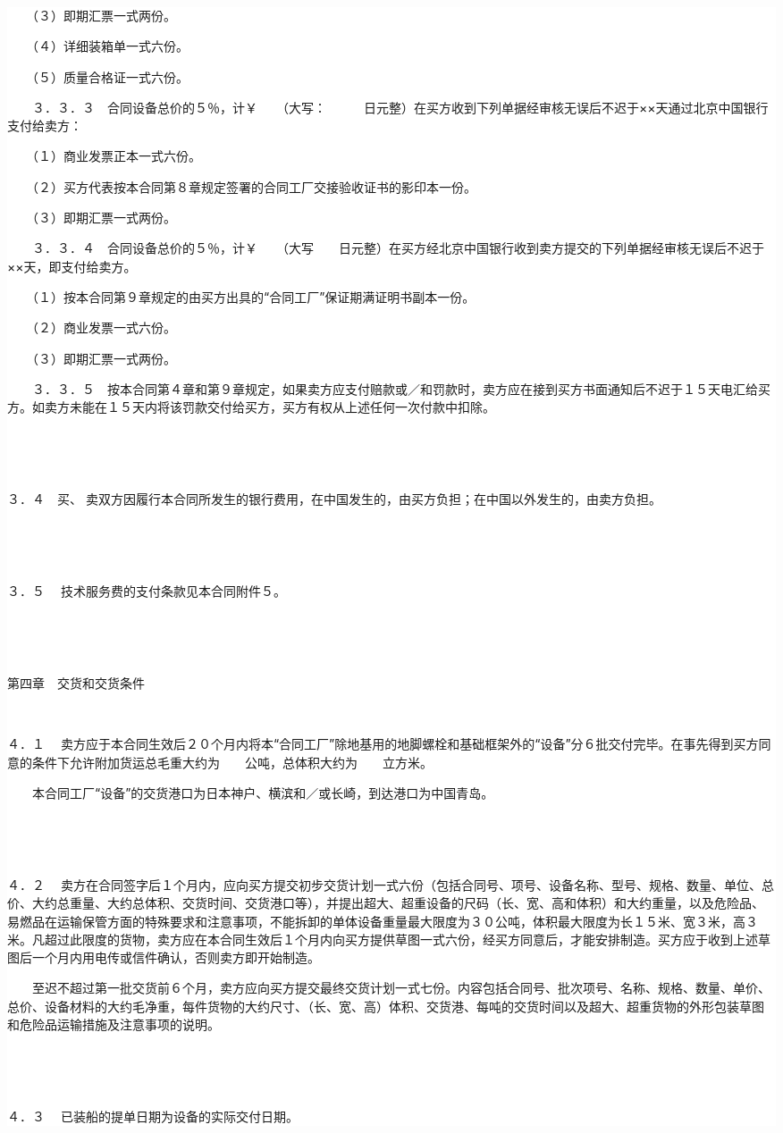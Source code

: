 　　（３）即期汇票一式两份。

　　（４）详细装箱单一式六份。

　　（５）质量合格证一式六份。

　　３．３．３　合同设备总价的５％，计￥　　（大写：　　　日元整）在买方收到下列单据经审核无误后不迟于××天通过北京中国银行支付给卖方：

　　（１）商业发票正本一式六份。

　　（２）买方代表按本合同第８章规定签署的合同工厂交接验收证书的影印本一份。

　　（３）即期汇票一式两份。

　　３．３．４　合同设备总价的５％，计￥　　（大写　　日元整）在买方经北京中国银行收到卖方提交的下列单据经审核无误后不迟于××天，即支付给卖方。

　　（１）按本合同第９章规定的由买方出具的“合同工厂”保证期满证明书副本一份。

　　（２）商业发票一式六份。

　　（３）即期汇票一式两份。

　　３．３．５　按本合同第４章和第９章规定，如果卖方应支付赔款或／和罚款时，卖方应在接到买方书面通知后不迟于１５天电汇给买方。如卖方未能在１５天内将该罚款交付给买方，买方有权从上述任何一次付款中扣除。

　　

　　

３．４　买、
卖双方因履行本合同所发生的银行费用，在中国发生的，由买方负担；在中国以外发生的，由卖方负担。

　　

　　

３．５　
技术服务费的支付条款见本合同附件５。

　　

　　


 第四章　交货和交货条件



　　

４．１　
卖方应于本合同生效后２０个月内将本“合同工厂”除地基用的地脚螺栓和基础框架外的“设备”分６批交付完毕。在事先得到买方同意的条件下允许附加货运总毛重大约为　　公吨，总体积大约为　　立方米。

　　本合同工厂“设备”的交货港口为日本神户、横滨和／或长崎，到达港口为中国青岛。

　　

　　

４．２　
卖方在合同签字后１个月内，应向买方提交初步交货计划一式六份（包括合同号、项号、设备名称、型号、规格、数量、单位、总价、大约总重量、大约总体积、交货时间、交货港口等），并提出超大、超重设备的尺码（长、宽、高和体积）和大约重量，以及危险品、易燃品在运输保管方面的特殊要求和注意事项，不能拆卸的单体设备重量最大限度为３０公吨，体积最大限度为长１５米、宽３米，高３米。凡超过此限度的货物，卖方应在本合同生效后１个月内向买方提供草图一式六份，经买方同意后，才能安排制造。买方应于收到上述草图后一个月内用电传或信件确认，否则卖方即开始制造。

　　至迟不超过第一批交货前６个月，卖方应向买方提交最终交货计划一式七份。内容包括合同号、批次项号、名称、规格、数量、单价、总价、设备材料的大约毛净重，每件货物的大约尺寸、（长、宽、高）体积、交货港、每吨的交货时间以及超大、超重货物的外形包装草图和危险品运输措施及注意事项的说明。

　　

　　

４．３　
已装船的提单日期为设备的实际交付日期。
